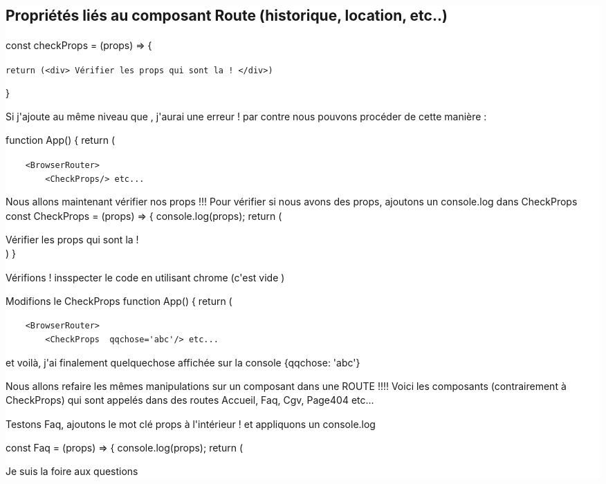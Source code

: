 





## Propriétés liés au composant Route (historique, location, etc..) 

const checkProps = (props) => {

    return (<div> Vérifier les props qui sont la ! </div>)
}

Si j'ajoute <CheckProps/> au même niveau que <BrowserRouter>, j'aurai une erreur !
par contre nous pouvons procéder de cette manière :


function App() {
return (

        <BrowserRouter>
            <CheckProps/> etc...

Nous allons maintenant vérifier nos props !!!
Pour vérifier si nous avons des props, ajoutons un console.log dans CheckProps
const CheckProps = (props) => {
console.log(props);
return (<div> Vérifier les props qui sont la ! </div>)
}

Vérifions !  insspecter le code en utilisant chrome (c'est vide )

Modifions le CheckProps
function App() {
return (

        <BrowserRouter>
            <CheckProps  qqchose='abc'/> etc...

et voilà, j'ai finalement quelquechose affichée sur la console
{qqchose: 'abc'}


Nous allons refaire les mêmes manipulations sur un composant dans une ROUTE !!!!
Voici les composants (contrairement à CheckProps) qui sont appelés dans des routes
Accueil, Faq, Cgv, Page404 etc...
<Route path="/" component={Accueil} exact={true} />
<Route path="/faq" component={Faq} />
<Route path="/cgv" component={Cgv} />
<Route path="*" component={Page404} />

Testons Faq, ajoutons le mot clé props à l'intérieur !
et appliquons un console.log

const Faq = (props) => {
console.log(props);
return (
<div>
Je suis la foire aux questions
